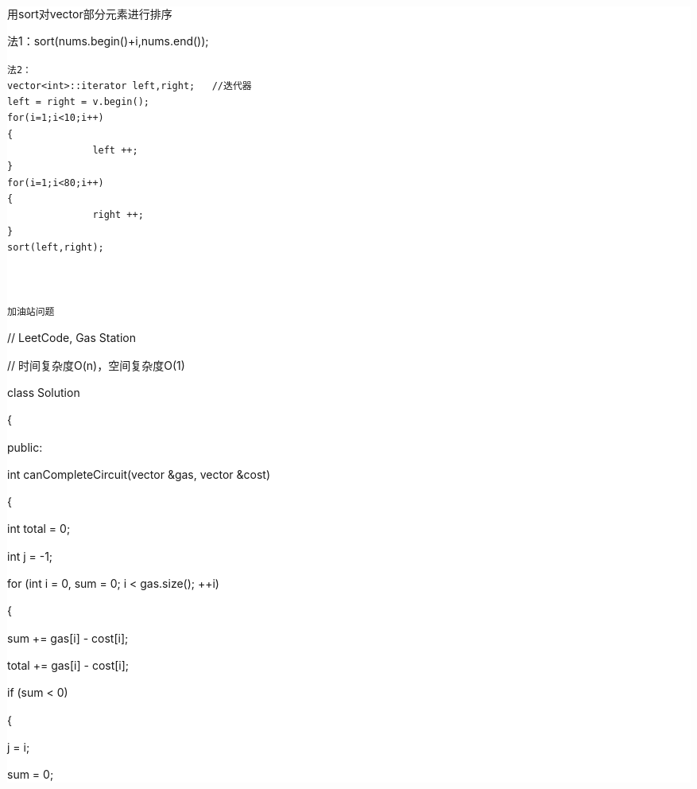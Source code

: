  

 

 

用sort对vector部分元素进行排序            

法1：sort(nums.begin()+i,nums.end());

```
法2：
vector<int>::iterator left,right;   //迭代器
left = right = v.begin();
for(i=1;i<10;i++)
{
               left ++;
}
for(i=1;i<80;i++)
{
               right ++;
}
sort(left,right);
 
 
 
加油站问题
```

// LeetCode, Gas Station

// 时间复杂度O(n)，空间复杂度O(1)

class Solution

{

public:

int canCompleteCircuit(vector<int> &gas, vector<int> &cost) 

{

int total = 0;

int j = -1;

for (int i = 0, sum = 0; i < gas.size(); ++i) 

{

sum += gas[i] - cost[i];

total += gas[i] - cost[i];

if (sum < 0) 

{

j = i;

sum = 0;
